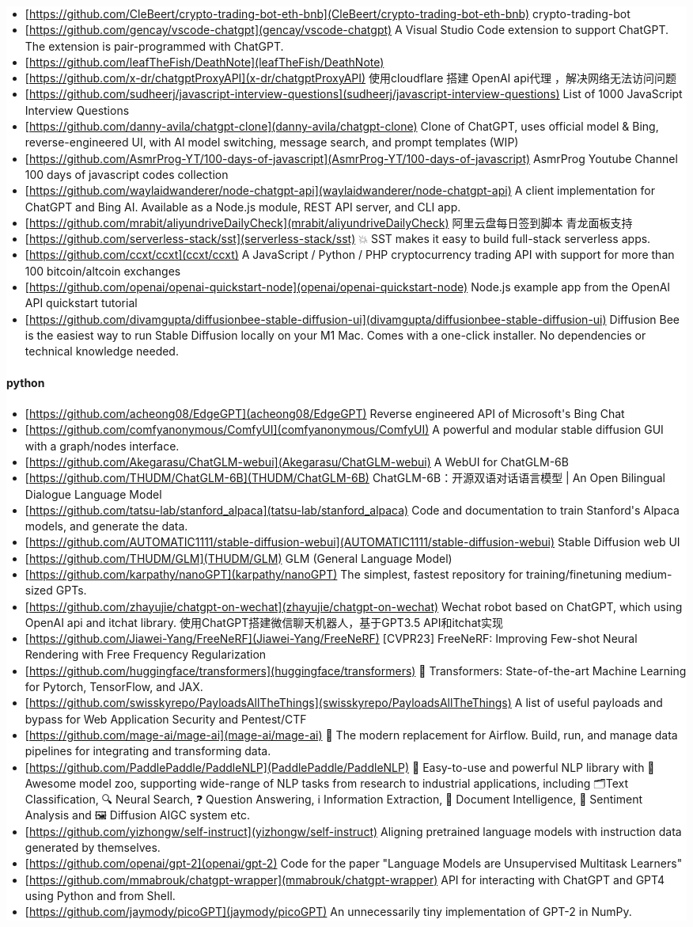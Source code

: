 * [https://github.com/CleBeert/crypto-trading-bot-eth-bnb](CleBeert/crypto-trading-bot-eth-bnb) crypto-trading-bot
* [https://github.com/gencay/vscode-chatgpt](gencay/vscode-chatgpt) A Visual Studio Code extension to support ChatGPT. The extension is pair-programmed with ChatGPT.
* [https://github.com/leafTheFish/DeathNote](leafTheFish/DeathNote)
* [https://github.com/x-dr/chatgptProxyAPI](x-dr/chatgptProxyAPI) 使用cloudflare 搭建 OpenAI api代理 ，解决网络无法访问问题
* [https://github.com/sudheerj/javascript-interview-questions](sudheerj/javascript-interview-questions) List of 1000 JavaScript Interview Questions
* [https://github.com/danny-avila/chatgpt-clone](danny-avila/chatgpt-clone) Clone of ChatGPT, uses official model & Bing, reverse-engineered UI, with AI model switching, message search, and prompt templates (WIP)
* [https://github.com/AsmrProg-YT/100-days-of-javascript](AsmrProg-YT/100-days-of-javascript) AsmrProg Youtube Channel 100 days of javascript codes collection
* [https://github.com/waylaidwanderer/node-chatgpt-api](waylaidwanderer/node-chatgpt-api) A client implementation for ChatGPT and Bing AI. Available as a Node.js module, REST API server, and CLI app.
* [https://github.com/mrabit/aliyundriveDailyCheck](mrabit/aliyundriveDailyCheck) 阿里云盘每日签到脚本 青龙面板支持
* [https://github.com/serverless-stack/sst](serverless-stack/sst) 💥 SST makes it easy to build full-stack serverless apps.
* [https://github.com/ccxt/ccxt](ccxt/ccxt) A JavaScript / Python / PHP cryptocurrency trading API with support for more than 100 bitcoin/altcoin exchanges
* [https://github.com/openai/openai-quickstart-node](openai/openai-quickstart-node) Node.js example app from the OpenAI API quickstart tutorial
* [https://github.com/divamgupta/diffusionbee-stable-diffusion-ui](divamgupta/diffusionbee-stable-diffusion-ui) Diffusion Bee is the easiest way to run Stable Diffusion locally on your M1 Mac. Comes with a one-click installer. No dependencies or technical knowledge needed.

#### python
* [https://github.com/acheong08/EdgeGPT](acheong08/EdgeGPT) Reverse engineered API of Microsoft's Bing Chat
* [https://github.com/comfyanonymous/ComfyUI](comfyanonymous/ComfyUI) A powerful and modular stable diffusion GUI with a graph/nodes interface.
* [https://github.com/Akegarasu/ChatGLM-webui](Akegarasu/ChatGLM-webui) A WebUI for ChatGLM-6B
* [https://github.com/THUDM/ChatGLM-6B](THUDM/ChatGLM-6B) ChatGLM-6B：开源双语对话语言模型 | An Open Bilingual Dialogue Language Model
* [https://github.com/tatsu-lab/stanford_alpaca](tatsu-lab/stanford_alpaca) Code and documentation to train Stanford's Alpaca models, and generate the data.
* [https://github.com/AUTOMATIC1111/stable-diffusion-webui](AUTOMATIC1111/stable-diffusion-webui) Stable Diffusion web UI
* [https://github.com/THUDM/GLM](THUDM/GLM) GLM (General Language Model)
* [https://github.com/karpathy/nanoGPT](karpathy/nanoGPT) The simplest, fastest repository for training/finetuning medium-sized GPTs.
* [https://github.com/zhayujie/chatgpt-on-wechat](zhayujie/chatgpt-on-wechat) Wechat robot based on ChatGPT, which using OpenAI api and itchat library. 使用ChatGPT搭建微信聊天机器人，基于GPT3.5 API和itchat实现
* [https://github.com/Jiawei-Yang/FreeNeRF](Jiawei-Yang/FreeNeRF) [CVPR23] FreeNeRF: Improving Few-shot Neural Rendering with Free Frequency Regularization
* [https://github.com/huggingface/transformers](huggingface/transformers) 🤗 Transformers: State-of-the-art Machine Learning for Pytorch, TensorFlow, and JAX.
* [https://github.com/swisskyrepo/PayloadsAllTheThings](swisskyrepo/PayloadsAllTheThings) A list of useful payloads and bypass for Web Application Security and Pentest/CTF
* [https://github.com/mage-ai/mage-ai](mage-ai/mage-ai) 🧙 The modern replacement for Airflow. Build, run, and manage data pipelines for integrating and transforming data.
* [https://github.com/PaddlePaddle/PaddleNLP](PaddlePaddle/PaddleNLP) 👑 Easy-to-use and powerful NLP library with 🤗 Awesome model zoo, supporting wide-range of NLP tasks from research to industrial applications, including 🗂Text Classification, 🔍 Neural Search, ❓ Question Answering, ℹ️ Information Extraction, 📄 Document Intelligence, 💌 Sentiment Analysis and 🖼 Diffusion AIGC system etc.
* [https://github.com/yizhongw/self-instruct](yizhongw/self-instruct) Aligning pretrained language models with instruction data generated by themselves.
* [https://github.com/openai/gpt-2](openai/gpt-2) Code for the paper "Language Models are Unsupervised Multitask Learners"
* [https://github.com/mmabrouk/chatgpt-wrapper](mmabrouk/chatgpt-wrapper) API for interacting with ChatGPT and GPT4 using Python and from Shell.
* [https://github.com/jaymody/picoGPT](jaymody/picoGPT) An unnecessarily tiny implementation of GPT-2 in NumPy.